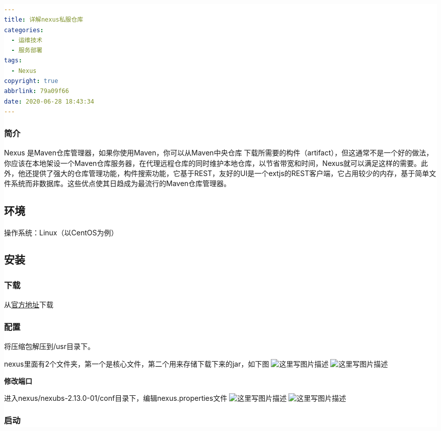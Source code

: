 ```yaml
---
title: 详解nexus私服仓库
categories:
  - 运维技术
  - 服务部署
tags:
  - Nexus
copyright: true
abbrlink: 79a09f66
date: 2020-06-28 18:43:34
---
```


### 简介


Nexus 是Maven仓库管理器，如果你使用Maven，你可以从Maven中央仓库 下载所需要的构件（artifact），但这通常不是一个好的做法，你应该在本地架设一个Maven仓库服务器，在代理远程仓库的同时维护本地仓库，以节省带宽和时间，Nexus就可以满足这样的需要。此外，他还提供了强大的仓库管理功能，构件搜索功能，它基于REST，友好的UI是一个extjs的REST客户端，它占用较少的内存，基于简单文件系统而非数据库。这些优点使其日趋成为最流行的Maven仓库管理器。





## 环境

操作系统：Linux（以CentOS为例）



## 安装

### 下载

从[官方地址](http://www.sonatype.org/nexus/)下载

### 配置 

将压缩包解压到/usr目录下。

nexus里面有2个文件夹，第一个是核心文件，第二个用来存储下载下来的jar，如下图 
![这里写图片描述](1.png)
![这里写图片描述](2.png)

**修改端口**

进入nexus/nexubs-2.13.0-01/conf目录下，编辑nexus.properties文件
![这里写图片描述](3.png)
![这里写图片描述](4.png)

### 启动
